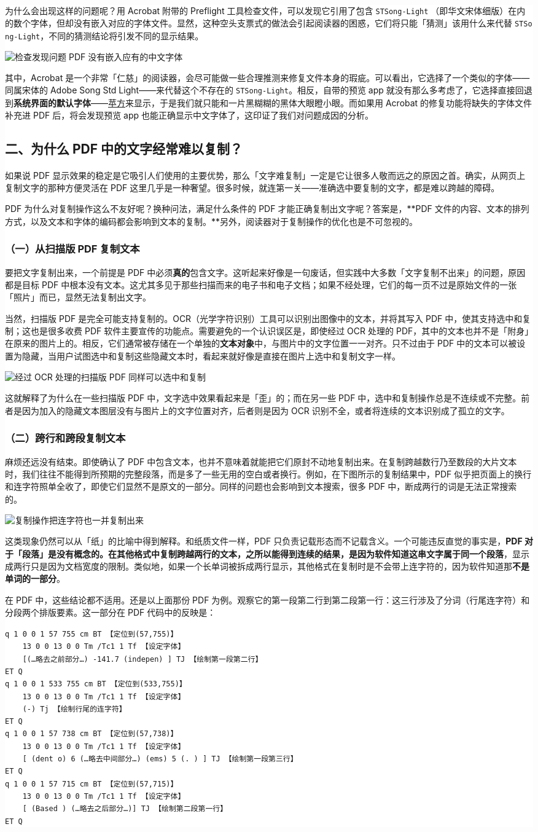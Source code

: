 为什么会出现这样的问题呢？用 Acrobat 附带的 Preflight 工具检查文件，可以发现它引用了包含 `STSong-Light` （即华文宋体细版）在内的数个字体，但却没有嵌入对应的字体文件。显然，这种空头支票式的做法会引起阅读器的困惑，它们将只能「猜测」该用什么来代替 `STSong-Light`，不同的猜测结论将引发不同的显示结果。

![检查发现问题 PDF 没有嵌入应有的中文字体](https://cl.ly/11c6b3eae6b3/preflight.png)

其中，Acrobat 是一个非常「仁慈」的阅读器，会尽可能做一些合理推测来修复文件本身的瑕疵。可以看出，它选择了一个类似的字体——同属宋体的 Adobe Song Std Light——来代替这个不存在的 `STSong-Light`。相反，自带的预览 app 就没有那么多考虑了，它选择直接回退到**系统界面的默认字体**——[苹方](https://zh.wikipedia.org/wiki/%E8%8B%B9%E6%96%B9)来显示，于是我们就只能和一片黑糊糊的黑体大眼瞪小眼。而如果用 Acrobat 的修复功能将缺失的字体文件补充进 PDF 后，将会发现预览 app 也能正确显示中文字体了，这印证了我们对问题成因的分析。

## 二、为什么 PDF 中的文字经常难以复制？

如果说 PDF 显示效果的稳定是它吸引人们使用的主要优势，那么「文字难复制」一定是它让很多人敬而远之的原因之首。确实，从网页上复制文字的那种方便灵活在 PDF 这里几乎是一种奢望。很多时候，就连第一关——准确选中要复制的文字，都是难以跨越的障碍。

PDF 为什么对复制操作这么不友好呢？换种问法，满足什么条件的 PDF 才能正确复制出文字呢？答案是，\*\*PDF 文件的内容、文本的排列方式，以及文本和字体的编码都会影响到文本的复制。\*\*另外，阅读器对于复制操作的优化也是不可忽视的。

### （一）从扫描版 PDF 复制文本

要把文字复制出来，一个前提是 PDF 中必须**真的**包含文字。这听起来好像是一句废话，但实践中大多数「文字复制不出来」的问题，原因都是目标 PDF 中根本没有文本。这尤其多见于那些扫描而来的电子书和电子文档；如果不经处理，它们的每一页不过是原始文件的一张「照片」而已，显然无法复制出文字。

当然，扫描版 PDF 是完全可能支持复制的。OCR（光学字符识别）工具可以识别出图像中的文本，并将其写入 PDF 中，使其支持选中和复制；这也是很多收费 PDF 软件主要宣传的功能点。需要避免的一个认识误区是，即使经过 OCR 处理的 PDF，其中的文本也并不是「附身」在原来的图片上的。相反，它们通常被存储在一个单独的**文本对象**中，与图片中的文字位置一一对齐。只不过由于 PDF 中的文本可以被设置为隐藏，当用户试图选中和复制这些隐藏文本时，看起来就好像是直接在图片上选中和复制文字一样。

![经过 OCR 处理的扫描版 PDF 同样可以选中和复制](https://cl.ly/d11135e5ec7b/ocr-ed-pdf.png)

这就解释了为什么在一些扫描版 PDF 中，文字选中效果看起来是「歪」的；而在另一些 PDF 中，选中和复制操作总是不连续或不完整。前者是因为加入的隐藏文本图层没有与图片上的文字位置对齐，后者则是因为 OCR 识别不全，或者将连续的文本识别成了孤立的文字。

### （二）跨行和跨段复制文本

麻烦还远没有结束。即使确认了 PDF 中包含文本，也并不意味着就能把它们原封不动地复制出来。在复制跨越数行乃至数段的大片文本时，我们往往不能得到所预期的完整段落，而是多了一些无用的空白或者换行。例如，在下图所示的复制结果中，PDF 似乎把页面上的换行和连字符照单全收了，即使它们显然不是原文的一部分。同样的问题也会影响到文本搜索，很多 PDF 中，断成两行的词是无法正常搜索的。

![复制操作把连字符也一并复制出来](https://cl.ly/83d872a7cdda/pdf-copy.png)

这类现象仍然可以从「纸」的比喻中得到解释。和纸质文件一样，PDF 只负责记载形态而不记载含义。一个可能违反直觉的事实是，**PDF 对于「段落」是没有概念的。**在其他格式中复制跨越两行的文本，之所以能得到连续的结果，是因为软件知道这串文字**属于同一个段落**，显示成两行只是因为文档宽度的限制。类似地，如果一个长单词被拆成两行显示，其他格式在复制时是不会带上连字符的，因为软件知道那**不是单词的一部分**。

在 PDF 中，这些结论都不适用。还是以上面那份 PDF 为例。观察它的第一段第二行到第二段第一行：这三行涉及了分词（行尾连字符）和分段两个排版要素。这一部分在 PDF 代码中的反映是：

```fallback
q 1 0 0 1 57 755 cm BT 【定位到(57,755)】
    13 0 0 13 0 0 Tm /Tc1 1 Tf 【设定字体】
    [(…略去之前部分…) -141.7 (indepen) ] TJ 【绘制第一段第二行】
ET Q 
q 1 0 0 1 533 755 cm BT 【定位到(533,755)】
    13 0 0 13 0 0 Tm /Tc1 1 Tf 【设定字体】
    (-) Tj 【绘制行尾的连字符】
ET Q 
q 1 0 0 1 57 738 cm BT 【定位到(57,738)】
    13 0 0 13 0 0 Tm /Tc1 1 Tf 【设定字体】
    [ (dent o) 6 (…略去中间部分…) (ems) 5 (. ) ] TJ 【绘制第一段第三行】
ET Q 
q 1 0 0 1 57 715 cm BT 【定位到(57,715)】
    13 0 0 13 0 0 Tm /Tc1 1 Tf 【设定字体】
    [ (Based ) (…略去之后部分…)] TJ 【绘制第二段第一行】
ET Q
```
